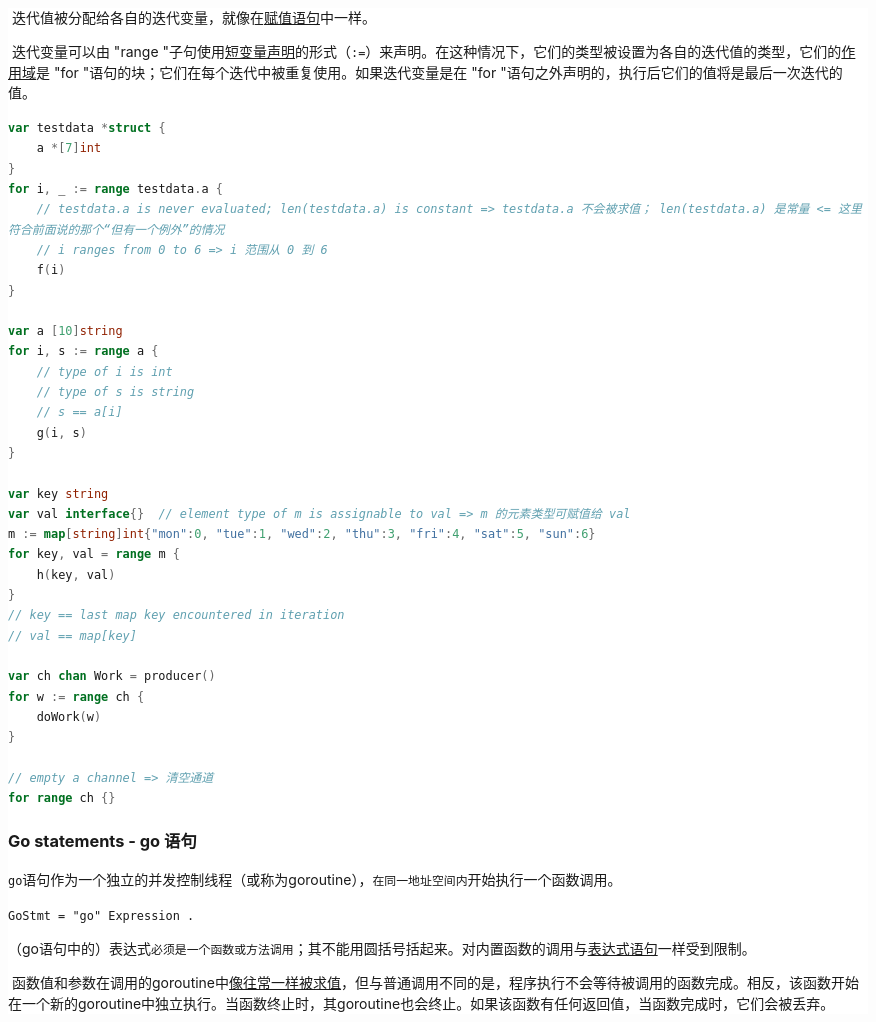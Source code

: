 ​	迭代值被分配给各自的迭代变量，就像在[赋值语句](#assignment-statements-赋值语句)中一样。

​	迭代变量可以由 "range "子句使用[短变量声明](../DeclarationsAndScope#short-variable-declarations-短变量声明)的形式（`:=`）来声明。在这种情况下，它们的类型被设置为各自的迭代值的类型，它们的[作用域](../DeclarationsAndScope)是 "for "语句的块；它们在每个迭代中被重复使用。如果迭代变量是在 "for "语句之外声明的，执行后它们的值将是最后一次迭代的值。

```go 
var testdata *struct {
	a *[7]int
}
for i, _ := range testdata.a {
	// testdata.a is never evaluated; len(testdata.a) is constant => testdata.a 不会被求值； len(testdata.a) 是常量 <= 这里符合前面说的那个“但有一个例外”的情况
	// i ranges from 0 to 6 => i 范围从 0 到 6
	f(i)
}

var a [10]string
for i, s := range a {
	// type of i is int
	// type of s is string
	// s == a[i]
	g(i, s)
}

var key string
var val interface{}  // element type of m is assignable to val => m 的元素类型可赋值给 val
m := map[string]int{"mon":0, "tue":1, "wed":2, "thu":3, "fri":4, "sat":5, "sun":6}
for key, val = range m {
	h(key, val)
}
// key == last map key encountered in iteration
// val == map[key]

var ch chan Work = producer()
for w := range ch {
	doWork(w)
}

// empty a channel => 清空通道
for range ch {}
```

### Go statements  - go 语句

​	`go`语句作为一个独立的并发控制线程（或称为goroutine），`在同一地址空间内`开始执行一个函数调用。

```
GoStmt = "go" Expression .
```

​	（go语句中的）表达式`必须是一个函数或方法调用`；其不能用圆括号括起来。对内置函数的调用与[表达式语句](#expression-statements-表达式语句)一样受到限制。

​	函数值和参数在调用的goroutine中[像往常一样被求值](../Expressions#order-of-evaluation-求值顺序)，但与普通调用不同的是，程序执行不会等待被调用的函数完成。相反，该函数开始在一个新的goroutine中独立执行。当函数终止时，其goroutine也会终止。如果该函数有任何返回值，当函数完成时，它们会被丢弃。
